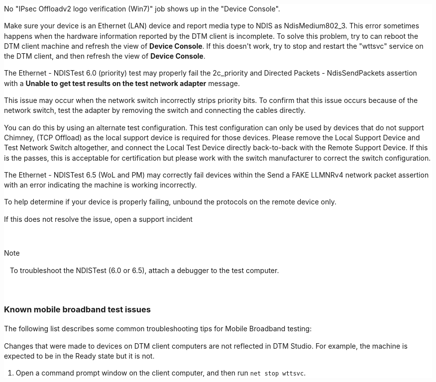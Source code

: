 </tr>
<tr class="odd">
<td><p>No &quot;IPsec Offloadv2 logo verification (Win7)&quot; job shows up in the &quot;Device Console&quot;.</p></td>
<td><p>Make sure your device is an Ethernet (LAN) device and report media type to NDIS as NdisMedium802_3. This error sometimes happens when the hardware information reported by the DTM client is incomplete. To solve this problem, try to can reboot the DTM client machine and refresh the view of <strong>Device Console</strong>. If this doesn't work, try to stop and restart the &quot;wttsvc&quot; service on the DTM client, and then refresh the view of <strong>Device Console</strong>.</p></td>
</tr>
<tr class="even">
<td><p>The Ethernet - NDISTest 6.0 (priority) test may properly fail the 2c_priority and Directed Packets - NdisSendPackets assertion with a <strong>Unable to get test results on the test network adapter</strong> message.</p></td>
<td><p>This issue may occur when the network switch incorrectly strips priority bits. To confirm that this issue occurs because of the network switch, test the adapter by removing the switch and connecting the cables directly.</p>
<p>You can do this by using an alternate test configuration. This test configuration can only be used by devices that do not support Chimney, (TCP Offload) as the local support device is required for those devices. Please remove the Local Support Device and Test Network Switch altogether, and connect the Local Test Device directly back-to-back with the Remote Support Device. If this is the passes, this is acceptable for certification but please work with the switch manufacturer to correct the switch configuration.</p></td>
</tr>
<tr class="odd">
<td><p>The Ethernet - NDISTest 6.5 (WoL and PM) may correctly fail devices within the Send a FAKE LLMNRv4 network packet assertion with an error indicating the machine is working incorrectly.</p></td>
<td><p>To help determine if your device is properly failing, unbound the protocols on the remote device only.</p>
<p>If this does not resolve the issue, open a support incident</p></td>
</tr>
</tbody>
</table>

 

>[!NOTE]
>  
To troubleshoot the NDISTest (6.0 or 6.5), attach a debugger to the test computer.

 

### <span id="Known_mobile_broadband_test_issues"></span><span id="known_mobile_broadband_test_issues"></span><span id="KNOWN_MOBILE_BROADBAND_TEST_ISSUES"></span>Known mobile broadband test issues

The following list describes some common troubleshooting tips for Mobile Broadband testing:

Changes that were made to devices on DTM client computers are not reflected in DTM Studio. For example, the machine is expected to be in the Ready state but it is not.

1.  Open a command prompt window on the client computer, and then run `net stop wttsvc`.
